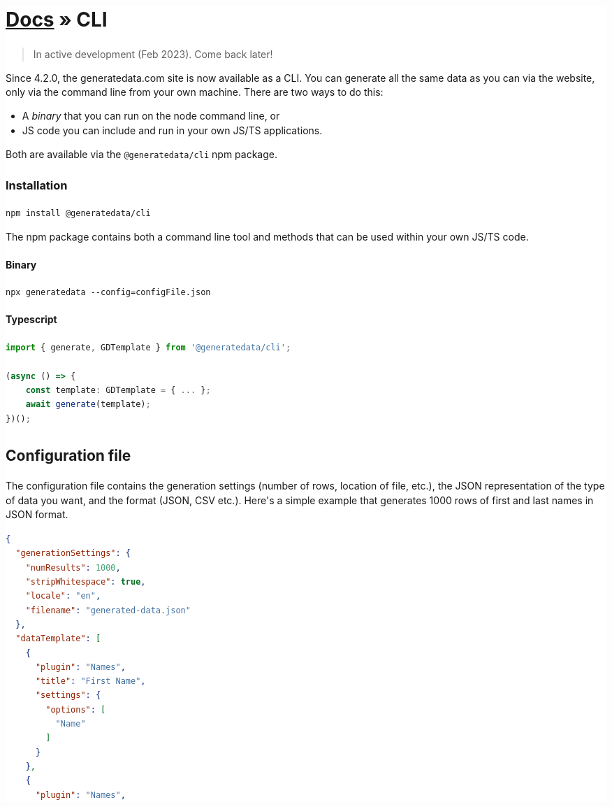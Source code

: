 # [Docs](../README.md) &raquo; CLI 

> In active development (Feb 2023). Come back later!

Since 4.2.0, the generatedata.com site is now available as a CLI. You can generate all the same data as you
can via the website, only via the command line from your own machine. There are two ways to do this:

- A _binary_ that you can run on the node command line, or
- JS code you can include and run in your own JS/TS applications.

Both are available via the `@generatedata/cli` npm package.


### Installation

`npm install @generatedata/cli`

The npm package contains both a command line tool and methods that can be used within your own JS/TS code.

#### Binary

```
npx generatedata --config=configFile.json
```

#### Typescript

```typescript
import { generate, GDTemplate } from '@generatedata/cli';

(async () => {
    const template: GDTemplate = { ... };
    await generate(template);
})();
```

## Configuration file

The configuration file contains the generation settings (number of rows, location of file, etc.), the JSON representation
of the type of data you want, and the format (JSON, CSV etc.). Here's a simple example that generates 1000 rows of first and
last names in JSON format.

```json
{
  "generationSettings": {
    "numResults": 1000,
    "stripWhitespace": true,
    "locale": "en",
    "filename": "generated-data.json"
  },
  "dataTemplate": [
    {
      "plugin": "Names",
      "title": "First Name",
      "settings": {
        "options": [
          "Name"
        ]
      }
    },
    {
      "plugin": "Names",
```